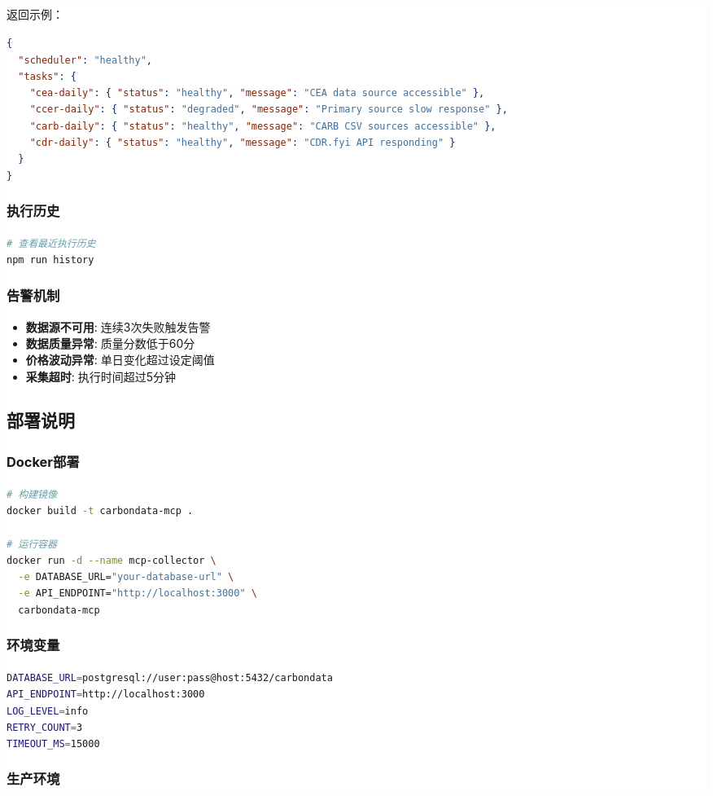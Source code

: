 返回示例：

```json
{
  "scheduler": "healthy",
  "tasks": {
    "cea-daily": { "status": "healthy", "message": "CEA data source accessible" },
    "ccer-daily": { "status": "degraded", "message": "Primary source slow response" },
    "carb-daily": { "status": "healthy", "message": "CARB CSV sources accessible" },
    "cdr-daily": { "status": "healthy", "message": "CDR.fyi API responding" }
  }
}
```

### 执行历史

```bash
# 查看最近执行历史
npm run history
```

### 告警机制

- **数据源不可用**: 连续3次失败触发告警
- **数据质量异常**: 质量分数低于60分
- **价格波动异常**: 单日变化超过设定阈值
- **采集超时**: 执行时间超过5分钟

## 部署说明

### Docker部署

```bash
# 构建镜像
docker build -t carbondata-mcp .

# 运行容器
docker run -d --name mcp-collector \
  -e DATABASE_URL="your-database-url" \
  -e API_ENDPOINT="http://localhost:3000" \
  carbondata-mcp
```

### 环境变量

```bash
DATABASE_URL=postgresql://user:pass@host:5432/carbondata
API_ENDPOINT=http://localhost:3000
LOG_LEVEL=info
RETRY_COUNT=3
TIMEOUT_MS=15000
```

### 生产环境
